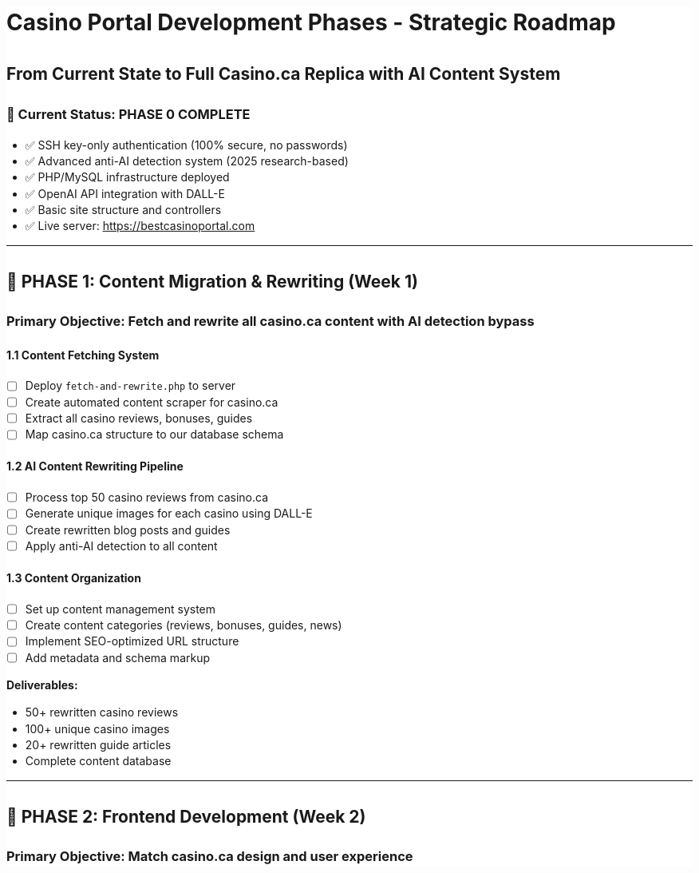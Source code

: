 # Casino Portal Development Phases - Strategic Roadmap
## From Current State to Full Casino.ca Replica with AI Content System

### 🎯 Current Status: PHASE 0 COMPLETE
- ✅ SSH key-only authentication (100% secure, no passwords)
- ✅ Advanced anti-AI detection system (2025 research-based)
- ✅ PHP/MySQL infrastructure deployed
- ✅ OpenAI API integration with DALL-E
- ✅ Basic site structure and controllers
- ✅ Live server: https://bestcasinoportal.com

---

## 🚀 PHASE 1: Content Migration & Rewriting (Week 1)
### Primary Objective: Fetch and rewrite all casino.ca content with AI detection bypass

#### 1.1 Content Fetching System
- [ ] Deploy `fetch-and-rewrite.php` to server
- [ ] Create automated content scraper for casino.ca
- [ ] Extract all casino reviews, bonuses, guides
- [ ] Map casino.ca structure to our database schema

#### 1.2 AI Content Rewriting Pipeline
- [ ] Process top 50 casino reviews from casino.ca
- [ ] Generate unique images for each casino using DALL-E
- [ ] Create rewritten blog posts and guides
- [ ] Apply anti-AI detection to all content

#### 1.3 Content Organization
- [ ] Set up content management system
- [ ] Create content categories (reviews, bonuses, guides, news)
- [ ] Implement SEO-optimized URL structure
- [ ] Add metadata and schema markup

**Deliverables:**
- 50+ rewritten casino reviews
- 100+ unique casino images
- 20+ rewritten guide articles
- Complete content database

---

## 🎨 PHASE 2: Frontend Development (Week 2)
### Primary Objective: Match casino.ca design and user experience
